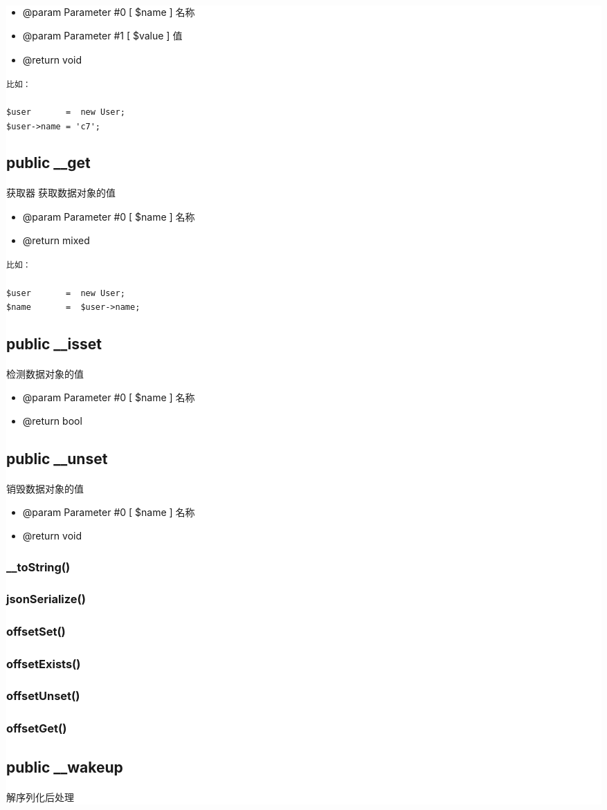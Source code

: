 * @param Parameter #0 [ <required> $name ] 名称
* @param Parameter #1 [ <required> $value ] 值

* @return void 

```
比如：

$user       =  new User;
$user->name = 'c7';

```

## <span id = "__get"> public  __get</span>
获取器 获取数据对象的值

* @param Parameter #0 [ <required> $name ] 名称

* @return mixed 

```
比如：

$user       =  new User;
$name       =  $user->name;

```


## <span id = "__isset"> public  __isset</span>
检测数据对象的值

* @param Parameter #0 [ <required> $name ] 名称

* @return bool 



## <span id = "__unset"> public  __unset</span>
销毁数据对象的值

* @param Parameter #0 [ <required> $name ] 名称

* @return void 



### __toString()
### jsonSerialize()
### offsetSet()
### offsetExists()
### offsetUnset()
### offsetGet()
## <span id = "__wakeup"> public  __wakeup</span>
解序列化后处理
